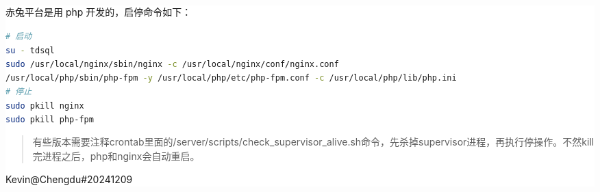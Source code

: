 赤兔平台是用 php 开发的，启停命令如下：

```bash
# 启动
su - tdsql
sudo /usr/local/nginx/sbin/nginx -c /usr/local/nginx/conf/nginx.conf
/usr/local/php/sbin/php-fpm -y /usr/local/php/etc/php-fpm.conf -c /usr/local/php/lib/php.ini
# 停止
sudo pkill nginx
sudo pkill php-fpm
```

> 有些版本需要注释crontab里面的/server/scripts/check_supervisor_alive.sh命令，先杀掉supervisor进程，再执行停操作。不然kill完进程之后，php和nginx会自动重启。

Kevin@Chengdu#20241209

